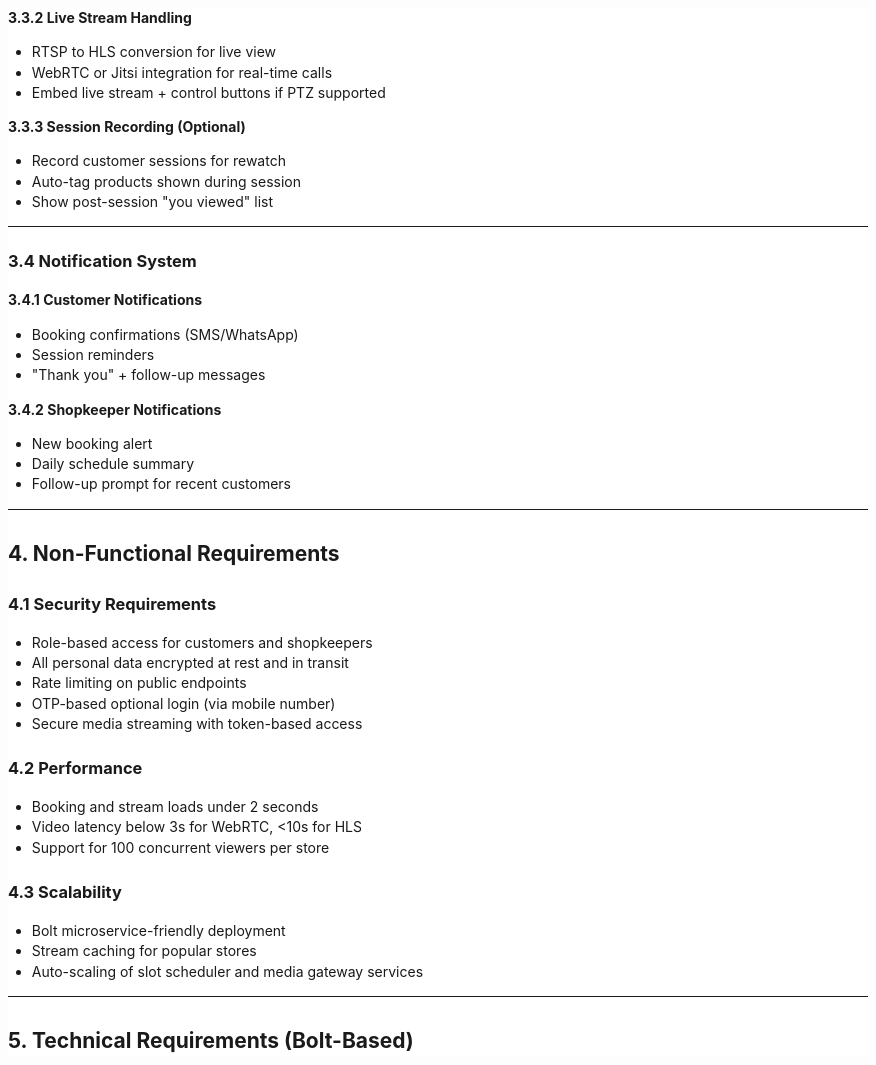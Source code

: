 **3.3.2 Live Stream Handling**

- RTSP to HLS conversion for live view
- WebRTC or Jitsi integration for real-time calls
- Embed live stream + control buttons if PTZ supported

**3.3.3 Session Recording (Optional)**

- Record customer sessions for rewatch
- Auto-tag products shown during session
- Show post-session "you viewed" list

---

### 3.4 Notification System

**3.4.1 Customer Notifications**

- Booking confirmations (SMS/WhatsApp)
- Session reminders
- "Thank you" + follow-up messages

**3.4.2 Shopkeeper Notifications**

- New booking alert
- Daily schedule summary
- Follow-up prompt for recent customers

---

## 4. Non-Functional Requirements

### 4.1 Security Requirements

- Role-based access for customers and shopkeepers
- All personal data encrypted at rest and in transit
- Rate limiting on public endpoints
- OTP-based optional login (via mobile number)
- Secure media streaming with token-based access

### 4.2 Performance

- Booking and stream loads under 2 seconds
- Video latency below 3s for WebRTC, <10s for HLS
- Support for 100 concurrent viewers per store

### 4.3 Scalability

- Bolt microservice-friendly deployment
- Stream caching for popular stores
- Auto-scaling of slot scheduler and media gateway services

---

## 5. Technical Requirements (Bolt-Based)
